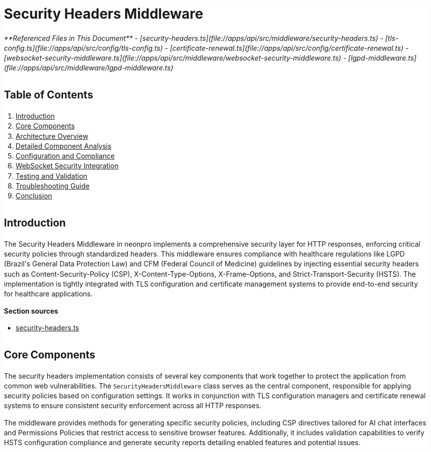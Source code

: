 # Security Headers Middleware

<cite>
**Referenced Files in This Document**
- [security-headers.ts](file://apps/api/src/middleware/security-headers.ts)
- [tls-config.ts](file://apps/api/src/config/tls-config.ts)
- [certificate-renewal.ts](file://apps/api/src/config/certificate-renewal.ts)
- [websocket-security-middleware.ts](file://apps/api/src/middleware/websocket-security-middleware.ts)
- [lgpd-middleware.ts](file://apps/api/src/middleware/lgpd-middleware.ts)
</cite>

## Table of Contents

1. [Introduction](#introduction)
2. [Core Components](#core-components)
3. [Architecture Overview](#architecture-overview)
4. [Detailed Component Analysis](#detailed-component-analysis)
5. [Configuration and Compliance](#configuration-and-compliance)
6. [WebSocket Security Integration](#websocket-security-integration)
7. [Testing and Validation](#testing-and-validation)
8. [Troubleshooting Guide](#troubleshooting-guide)
9. [Conclusion](#conclusion)

## Introduction

The Security Headers Middleware in neonpro implements a comprehensive security layer for HTTP responses, enforcing critical security policies through standardized headers. This middleware ensures compliance with healthcare regulations like LGPD (Brazil's General Data Protection Law) and CFM (Federal Council of Medicine) guidelines by injecting essential security headers such as Content-Security-Policy (CSP), X-Content-Type-Options, X-Frame-Options, and Strict-Transport-Security (HSTS). The implementation is tightly integrated with TLS configuration and certificate management systems to provide end-to-end security for healthcare applications.

**Section sources**

- [security-headers.ts](file://apps/api/src/middleware/security-headers.ts#L1-L382)

## Core Components

The security headers implementation consists of several key components that work together to protect the application from common web vulnerabilities. The `SecurityHeadersMiddleware` class serves as the central component, responsible for applying security policies based on configuration settings. It works in conjunction with TLS configuration managers and certificate renewal systems to ensure consistent security enforcement across all HTTP responses.

The middleware provides methods for generating specific security policies, including CSP directives tailored for AI chat interfaces and Permissions Policies that restrict access to sensitive browser features. Additionally, it includes validation capabilities to verify HSTS configuration compliance and generate security reports detailing enabled features and potential issues.
